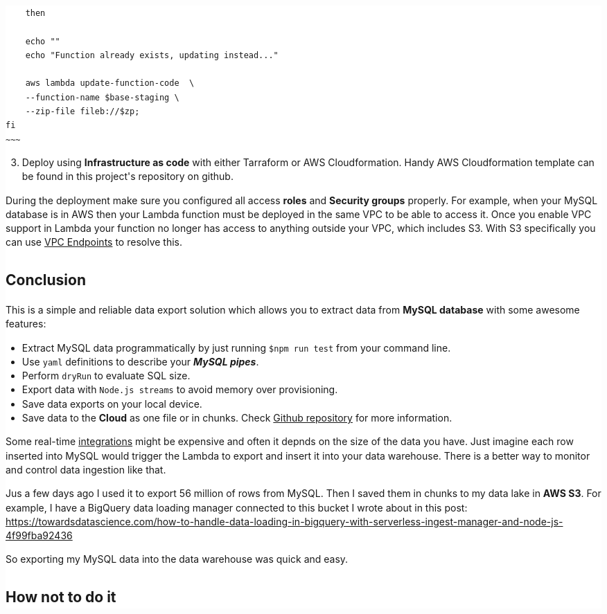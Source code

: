         then

        echo ""
        echo "Function already exists, updating instead..."

        aws lambda update-function-code  \
        --function-name $base-staging \
        --zip-file fileb://$zp;
    fi
    ~~~
3. Deploy using **Infrastructure as code** with either Tarraform or AWS Cloudformation. Handy AWS Cloudformation template can be found in this project's repository on github.

During the deployment make sure you configured all access **roles** and **Security groups** properly. For example, when your MySQL database is in AWS then your Lambda function must be deployed in the same VPC to be able to access it. Once you enable VPC support in Lambda your function no longer has access to anything outside your VPC, which includes S3. With S3 specifically you can use [VPC Endpoints][15] to resolve this.


## Conclusion

This is a simple and reliable data export solution which allows you to extract data from **MySQL database** with some awesome features:
- Extract MySQL data programmatically by just running `$npm run test` from your command line.
- Use `yaml` definitions to describe your ***MySQL pipes***.
- Perform `dryRun` to evaluate SQL size.
- Export data with `Node.js streams` to avoid memory over provisioning.
- Save data exports on your local device.
- Save data to the **Cloud** as one file or in chunks.
Check [Github repository](https://github.com/mshakhomirov/pipelinetools) for more information.

Some real-time [integrations][8] might be expensive and often it depnds on the size of the data you have. Just imagine each row inserted into MySQL would trigger the Lambda to export and insert it into your data warehouse. There is a better way to monitor and control data ingestion like that.

Jus a few days ago I used it to export 56 million of rows from MySQL. Then I saved them in chunks to my data lake in **AWS S3**. For example, I have a BigQuery data loading manager connected to this bucket I wrote about in this post:
https://towardsdatascience.com/how-to-handle-data-loading-in-bigquery-with-serverless-ingest-manager-and-node-js-4f99fba92436

So exporting my MySQL data into the data warehouse was quick and easy.




[1]: https://towardsdatascience.com/how-to-handle-data-loading-in-bigquery-with-serverless-ingest-manager-and-node-js-4f99fba92436
[2]: https://dev.mysql.com/doc/refman/5.7/en/select-into.html
[3]: https://docs.aws.amazon.com/AmazonRDS/latest/AuroraUserGuide/AuroraMySQL.Integrating.SaveIntoS3.html
[4]: https://www.npmjs.com/package/mysql2
[5]: https://nodejs.org/api/stream.html
[6]: http://ndjson.org/
[7]: https://docs.aws.amazon.com/lambda/latest/dg/lambda-runtimes.html
[8]: https://aws.amazon.com/blogs/database/capturing-data-changes-in-amazon-aurora-using-aws-lambda/
[9]: https://stackoverflow.com/questions/12333260/export-a-mysql-table-with-hundreds-of-millions-of-records-in-chunks
[10]: https://stackoverflow.com/questions/1119312/mysql-export-into-outfile-csv-escaping-chars/1197023
[11]: https://joshuaotwell.com/select-into-outfile-examples-in-mysql/
[12]: https://github.com/sidorares/node-mysql2/issues/677
[13]: https://aws.amazon.com/blogs/database/best-practices-for-exporting-and-importing-data-from-amazon-aurora-mysql-to-amazon-s3/
[14]: https://blog.risingstack.com/node-js-mysql-example-handling-hundred-gigabytes-of-data/


## How not to do it
[14]: https://stackoverflow.com/questions/31063258/using-the-mysql-module-in-node-js-for-large-tables 
[15]: https://stackoverflow.com/questions/34180448/mysql-retrieve-a-large-select-by-chunks
